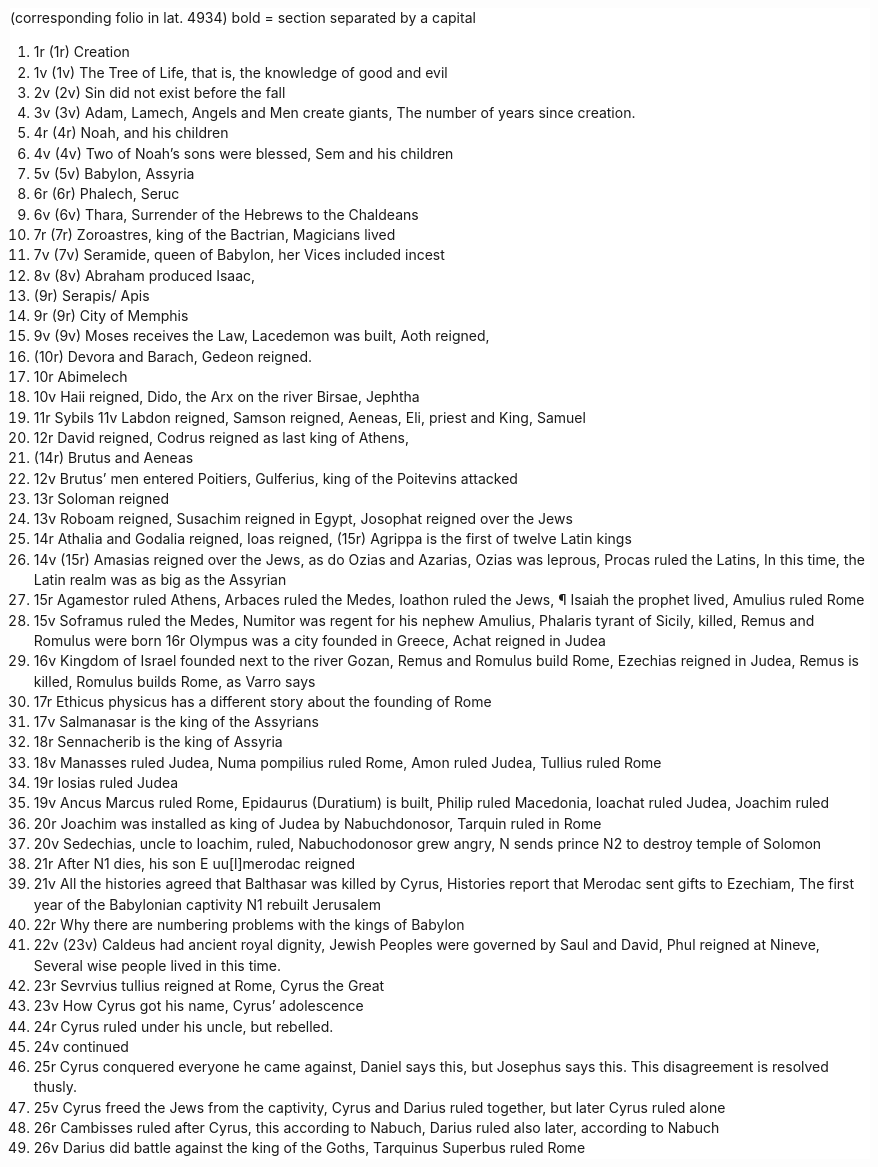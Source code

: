 \(corresponding folio in lat. 4934\) bold = section separated by a capital

1. 1r \(1r\) Creation 
2. 1v \(1v\) The Tree of Life, that is, the knowledge of good and evil 
3. 2v \(2v\) Sin did not exist before the fall 
4. 3v \(3v\) Adam, Lamech, Angels and Men create giants, The number of years since creation. 
5. 4r \(4r\) Noah, and his children
6. 4v \(4v\) Two of Noah’s sons were blessed, Sem and his children 
7. 5v \(5v\) Babylon, Assyria 
8. 6r \(6r\) Phalech, Seruc 
9. 6v \(6v\) Thara, Surrender of the Hebrews to the Chaldeans 
10. 7r \(7r\) Zoroastres, king of the Bactrian, Magicians lived 
11. 7v \(7v\) Seramide, queen of Babylon, her Vices included incest 
12. 8v \(8v\) Abraham produced Isaac, 
13. \(9r\) Serapis/ Apis 
14. 9r \(9r\) City of Memphis 
15. 9v \(9v\) Moses receives the Law, Lacedemon was built, Aoth reigned, 
16. \(10r\) Devora and Barach, Gedeon reigned. 
17. 10r Abimelech 
18. 10v Haii reigned, Dido, the Arx on the river Birsae, Jephtha 
19. 11r Sybils 11v Labdon reigned, Samson reigned, Aeneas, Eli, priest and King, Samuel 
20. 12r David reigned, Codrus reigned as last king of Athens, 
21. \(14r\) Brutus and Aeneas 
22. 12v Brutus’ men entered Poitiers, Gulferius, king of the Poitevins attacked 
23. 13r Soloman reigned 
24. 13v Roboam reigned, Susachim reigned in Egypt, Josophat reigned over the Jews 
25. 14r Athalia and Godalia reigned, Ioas reigned, \(15r\) Agrippa is the first of twelve Latin kings 
26. 14v \(15r\) Amasias reigned over the Jews, as do Ozias and Azarias, Ozias was leprous, Procas ruled the Latins, In this time, the Latin realm was as big as the Assyrian 
27. 15r Agamestor ruled Athens, Arbaces ruled the Medes, Ioathon ruled the Jews, ¶ Isaiah the prophet lived, Amulius ruled Rome 
28. 15v Soframus ruled the Medes, Numitor was regent for his nephew Amulius, Phalaris tyrant of Sicily, killed, Remus and Romulus were born 16r Olympus was a city founded in Greece, Achat reigned in Judea 
29. 16v Kingdom of Israel founded next to the river Gozan, Remus and Romulus build Rome, Ezechias reigned in Judea, Remus is killed, Romulus builds Rome, as Varro says 
30. 17r Ethicus physicus has a different story about the founding of Rome 
31. 17v Salmanasar is the king of the Assyrians 
32. 18r Sennacherib is the king of Assyria 
33. 18v Manasses ruled Judea, Numa pompilius ruled Rome, Amon ruled Judea, Tullius ruled Rome 
34. 19r Iosias ruled Judea 
35. 19v Ancus Marcus ruled Rome, Epidaurus \(Duratium\) is built, Philip ruled Macedonia, Ioachat ruled Judea, Joachim ruled 
36. 20r Joachim was installed as king of Judea by Nabuchdonosor, Tarquin ruled in Rome 
37. 20v Sedechias, uncle to Ioachim, ruled, Nabuchodonosor grew angry, N sends prince N2 to destroy temple of Solomon 
38. 21r After N1 dies, his son E uu\[l\]merodac reigned 
39. 21v All the histories agreed that Balthasar was killed by Cyrus, Histories report that Merodac sent gifts to Ezechiam, The first year of the Babylonian captivity N1 rebuilt Jerusalem 
40. 22r Why there are numbering problems with the kings of Babylon
41.  22v \(23v\) Caldeus had ancient royal dignity, Jewish Peoples were governed by Saul and David, Phul reigned at Nineve, Several wise people lived in this time.
42. 23r Sevrvius tullius reigned at Rome, Cyrus the Great
43. 23v How Cyrus got his name, Cyrus’ adolescence 
44. 24r Cyrus ruled under his uncle, but rebelled. 
45. 24v continued 
46. 25r Cyrus conquered everyone he came against, Daniel says this, but Josephus says this. This disagreement is resolved thusly. 
47. 25v Cyrus freed the Jews from the captivity, Cyrus and Darius ruled together, but later Cyrus ruled alone 
48. 26r Cambisses ruled after Cyrus, this according to Nabuch, Darius ruled also later, according to Nabuch 
49. 26v Darius did battle against the king of the Goths, Tarquinus Superbus ruled Rome 